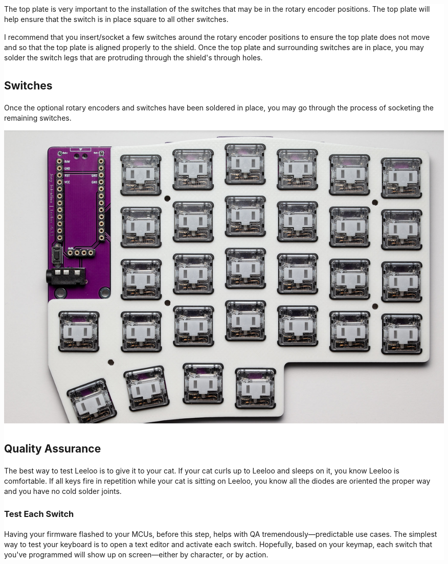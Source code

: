The top plate is very important to the installation of the switches that may be in the rotary encoder positions.  The top plate will help ensure that the switch is in place square to all other switches.

I recommend that you insert/socket a few switches around the rotary encoder positions to ensure the top plate does not move and so that the top plate is aligned properly to the shield.  Once the top plate and surrounding switches are in place, you may solder the switch legs that are protruding through the shield's through holes.

## Switches
Once the optional rotary encoders and switches have been soldered in place, you may go through the process of socketing the remaining switches.

![Switches](images/v1.0/Switches.jpg)

## Quality Assurance
The best way to test Leeloo is to give it to your cat.  If your cat curls up to Leeloo and sleeps on it, you know Leeloo is comfortable.  If all keys fire in repetition while your cat is sitting on Leeloo, you know all the diodes are oriented the proper way and you have no cold solder joints.

### Test Each Switch
Having your firmware flashed to your MCUs, before this step, helps with QA tremendously—predictable use cases.  The simplest way to test your keyboard is to open a text editor and activate each switch.  Hopefully, based on your keymap, each switch that you've programmed will show up on screen—either by character, or by action.
